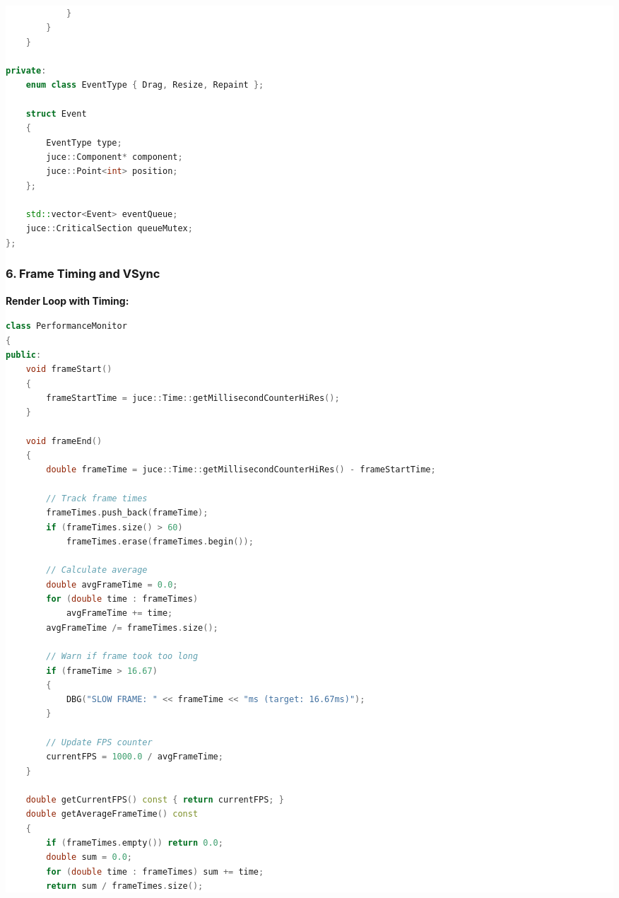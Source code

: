 ```cpp
            }
        }
    }
    
private:
    enum class EventType { Drag, Resize, Repaint };
    
    struct Event
    {
        EventType type;
        juce::Component* component;
        juce::Point<int> position;
    };
    
    std::vector<Event> eventQueue;
    juce::CriticalSection queueMutex;
};
```

### 6. Frame Timing and VSync

**Render Loop with Timing:**

```cpp
class PerformanceMonitor
{
public:
    void frameStart()
    {
        frameStartTime = juce::Time::getMillisecondCounterHiRes();
    }
    
    void frameEnd()
    {
        double frameTime = juce::Time::getMillisecondCounterHiRes() - frameStartTime;
        
        // Track frame times
        frameTimes.push_back(frameTime);
        if (frameTimes.size() > 60)
            frameTimes.erase(frameTimes.begin());
        
        // Calculate average
        double avgFrameTime = 0.0;
        for (double time : frameTimes)
            avgFrameTime += time;
        avgFrameTime /= frameTimes.size();
        
        // Warn if frame took too long
        if (frameTime > 16.67)
        {
            DBG("SLOW FRAME: " << frameTime << "ms (target: 16.67ms)");
        }
        
        // Update FPS counter
        currentFPS = 1000.0 / avgFrameTime;
    }
    
    double getCurrentFPS() const { return currentFPS; }
    double getAverageFrameTime() const
    {
        if (frameTimes.empty()) return 0.0;
        double sum = 0.0;
        for (double time : frameTimes) sum += time;
        return sum / frameTimes.size();
```